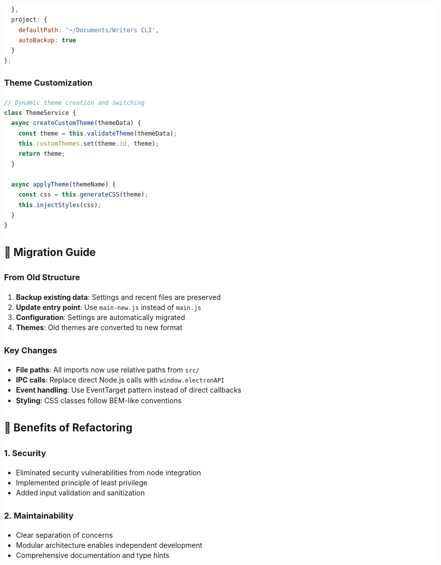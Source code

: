 ```javascript
  },
  project: {
    defaultPath: '~/Documents/Writers CLI',
    autoBackup: true
  }
};
```

### Theme Customization
```javascript
// Dynamic theme creation and switching
class ThemeService {
  async createCustomTheme(themeData) {
    const theme = this.validateTheme(themeData);
    this.customThemes.set(theme.id, theme);
    return theme;
  }
  
  async applyTheme(themeName) {
    const css = this.generateCSS(theme);
    this.injectStyles(css);
  }
}
```

## 🚀 Migration Guide

### From Old Structure
1. **Backup existing data**: Settings and recent files are preserved
2. **Update entry point**: Use `main-new.js` instead of `main.js`
3. **Configuration**: Settings are automatically migrated
4. **Themes**: Old themes are converted to new format

### Key Changes
- **File paths**: All imports now use relative paths from `src/`
- **IPC calls**: Replace direct Node.js calls with `window.electronAPI`
- **Event handling**: Use EventTarget pattern instead of direct callbacks
- **Styling**: CSS classes follow BEM-like conventions

## 🎯 Benefits of Refactoring

### 1. **Security**
- Eliminated security vulnerabilities from node integration
- Implemented principle of least privilege
- Added input validation and sanitization

### 2. **Maintainability**
- Clear separation of concerns
- Modular architecture enables independent development
- Comprehensive documentation and type hints
